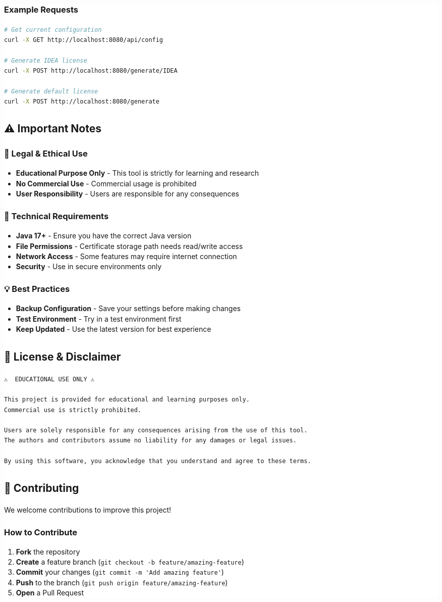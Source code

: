 ### Example Requests

```bash
# Get current configuration
curl -X GET http://localhost:8080/api/config

# Generate IDEA license
curl -X POST http://localhost:8080/generate/IDEA

# Generate default license
curl -X POST http://localhost:8080/generate
```

## ⚠️ Important Notes

### 🚨 Legal & Ethical Use
- **Educational Purpose Only** - This tool is strictly for learning and research
- **No Commercial Use** - Commercial usage is prohibited
- **User Responsibility** - Users are responsible for any consequences

### 🔧 Technical Requirements
- **Java 17+** - Ensure you have the correct Java version
- **File Permissions** - Certificate storage path needs read/write access
- **Network Access** - Some features may require internet connection
- **Security** - Use in secure environments only

### 💡 Best Practices
- **Backup Configuration** - Save your settings before making changes
- **Test Environment** - Try in a test environment first
- **Keep Updated** - Use the latest version for best experience

## 📄 License & Disclaimer

```
⚠️  EDUCATIONAL USE ONLY ⚠️

This project is provided for educational and learning purposes only.
Commercial use is strictly prohibited.

Users are solely responsible for any consequences arising from the use of this tool.
The authors and contributors assume no liability for any damages or legal issues.

By using this software, you acknowledge that you understand and agree to these terms.
```

## 🤝 Contributing

We welcome contributions to improve this project!

### How to Contribute
1. **Fork** the repository
2. **Create** a feature branch (`git checkout -b feature/amazing-feature`)
3. **Commit** your changes (`git commit -m 'Add amazing feature'`)
4. **Push** to the branch (`git push origin feature/amazing-feature`)
5. **Open** a Pull Request
